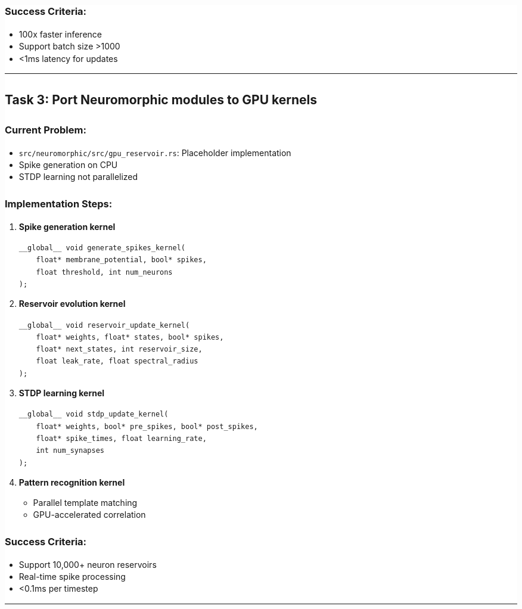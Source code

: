 ### Success Criteria:
- 100x faster inference
- Support batch size >1000
- <1ms latency for updates

---

## Task 3: Port Neuromorphic modules to GPU kernels

### Current Problem:
- `src/neuromorphic/src/gpu_reservoir.rs`: Placeholder implementation
- Spike generation on CPU
- STDP learning not parallelized

### Implementation Steps:

1. **Spike generation kernel**
   ```cuda
   __global__ void generate_spikes_kernel(
       float* membrane_potential, bool* spikes,
       float threshold, int num_neurons
   );
   ```

2. **Reservoir evolution kernel**
   ```cuda
   __global__ void reservoir_update_kernel(
       float* weights, float* states, bool* spikes,
       float* next_states, int reservoir_size,
       float leak_rate, float spectral_radius
   );
   ```

3. **STDP learning kernel**
   ```cuda
   __global__ void stdp_update_kernel(
       float* weights, bool* pre_spikes, bool* post_spikes,
       float* spike_times, float learning_rate,
       int num_synapses
   );
   ```

4. **Pattern recognition kernel**
   - Parallel template matching
   - GPU-accelerated correlation

### Success Criteria:
- Support 10,000+ neuron reservoirs
- Real-time spike processing
- <0.1ms per timestep

---
